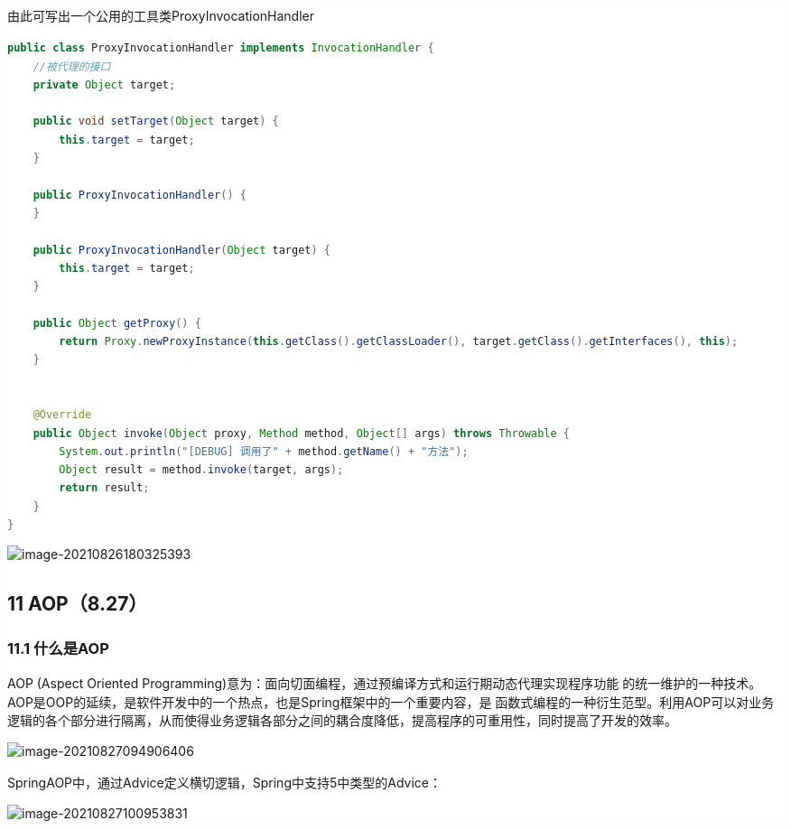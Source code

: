 

由此可写出一个公用的工具类ProxyInvocationHandler

```java
public class ProxyInvocationHandler implements InvocationHandler {
    //被代理的接口
    private Object target;

    public void setTarget(Object target) {
        this.target = target;
    }

    public ProxyInvocationHandler() {
    }

    public ProxyInvocationHandler(Object target) {
        this.target = target;
    }

    public Object getProxy() {
        return Proxy.newProxyInstance(this.getClass().getClassLoader(), target.getClass().getInterfaces(), this);
    }


    @Override
    public Object invoke(Object proxy, Method method, Object[] args) throws Throwable {
        System.out.println("[DEBUG] 调用了" + method.getName() + "方法");
        Object result = method.invoke(target, args);
        return result;
    }
}
```

![image-20210826180325393](https://note-image-1303976927.cos.ap-shanghai.myqcloud.com/image-20210826180325393.png)





## 11 AOP（8.27）

### 11.1 什么是AOP

AOP (Aspect Oriented Programming)意为：面向切面编程，通过预编译方式和运行期动态代理实现程序功能
的统一维护的一种技术。AOP是OOP的延续，是软件开发中的一个热点，也是Spring框架中的一个重要内容，是
函数式编程的一种衍生范型。利用AOP可以对业务逻辑的各个部分进行隔离，从而使得业务逻辑各部分之间的耦合度降低，提高程序的可重用性，同时提高了开发的效率。

![image-20210827094906406](https://note-image-1303976927.cos.ap-shanghai.myqcloud.com/image-20210827094906406.png)



SpringAOP中，通过Advice定义横切逻辑，Spring中支持5中类型的Advice：

![image-20210827100953831](https://note-image-1303976927.cos.ap-shanghai.myqcloud.com/image-20210827100953831.png)
